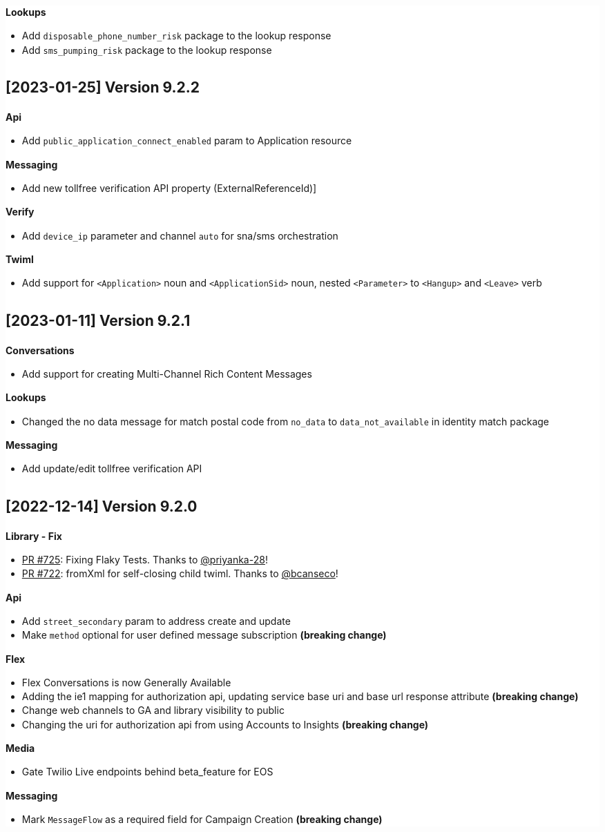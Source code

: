 **Lookups**
- Add `disposable_phone_number_risk` package to the lookup response
- Add `sms_pumping_risk` package to the lookup response


[2023-01-25] Version 9.2.2
--------------------------
**Api**
- Add `public_application_connect_enabled` param to Application resource

**Messaging**
- Add new tollfree verification API property (ExternalReferenceId)]

**Verify**
- Add `device_ip` parameter and channel `auto` for sna/sms orchestration

**Twiml**
- Add support for `<Application>` noun and `<ApplicationSid>` noun, nested `<Parameter>` to `<Hangup>` and `<Leave>` verb


[2023-01-11] Version 9.2.1
--------------------------
**Conversations**
- Add support for creating Multi-Channel Rich Content Messages

**Lookups**
- Changed the no data message for match postal code from `no_data` to `data_not_available` in identity match package

**Messaging**
- Add update/edit tollfree verification API


[2022-12-14] Version 9.2.0
--------------------------
**Library - Fix**
- [PR #725](https://github.com/twilio/twilio-java/pull/725): Fixing Flaky Tests. Thanks to [@priyanka-28](https://github.com/priyanka-28)!
- [PR #722](https://github.com/twilio/twilio-java/pull/722): fromXml for self-closing child twiml. Thanks to [@bcanseco](https://github.com/bcanseco)!

**Api**
- Add `street_secondary` param to address create and update
- Make `method` optional for user defined message subscription **(breaking change)**

**Flex**
- Flex Conversations is now Generally Available
- Adding the ie1 mapping for authorization api, updating service base uri and base url response attribute **(breaking change)**
- Change web channels to GA and library visibility to public
- Changing the uri for authorization api from using Accounts to Insights **(breaking change)**

**Media**
- Gate Twilio Live endpoints behind beta_feature for EOS

**Messaging**
- Mark `MessageFlow` as a required field for Campaign Creation **(breaking change)**
